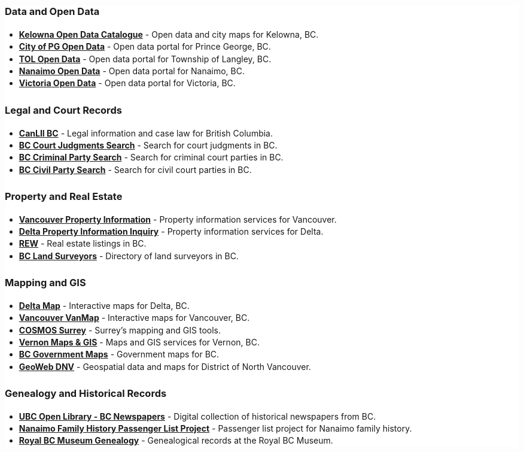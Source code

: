 ### Data and Open Data

- **[Kelowna Open Data Catalogue](https://www.kelowna.ca/city-services/city-maps-open-data/open-data-catalogue)** - Open data and city maps for Kelowna, BC.
- **[City of PG Open Data](https://data-cityofpg.opendata.arcgis.com/)** - Open data portal for Prince George, BC.
- **[TOL Open Data](https://data-tol.opendata.arcgis.com/)** - Open data portal for Township of Langley, BC.
- **[Nanaimo Open Data](https://www.nanaimo.ca/open-data-catalogue/)** - Open data portal for Nanaimo, BC.
- **[Victoria Open Data](https://opendata.victoria.ca/)** - Open data portal for Victoria, BC.

### Legal and Court Records

- **[CanLII BC](https://www.canlii.org/en/bc/bcca/index.html)** - Legal information and case law for British Columbia.
- **[BC Court Judgments Search](https://www.bccourts.ca/search_judgments.aspx)** - Search for court judgments in BC.
- **[BC Criminal Party Search](https://justice.gov.bc.ca/cso/esearch/criminal/partySearch.do)** - Search for criminal court parties in BC.
- **[BC Civil Party Search](https://justice.gov.bc.ca/cso/esearch/civil/partySearch.do)** - Search for civil court parties in BC.

### Property and Real Estate

- **[Vancouver Property Information](https://revservices.vancouver.ca/PRDWS/pip/Pages/Search.aspx)** - Property information services for Vancouver.
- **[Delta Property Information Inquiry](https://www.delta.ca/home-property-development/property-taxes-utilities/property-information-inquiry)** - Property information services for Delta.
- **[REW](https://www.rew.ca/)** - Real estate listings in BC.
- **[BC Land Surveyors](https://abcls.ca/land-surveying-in-bc/find-land-surveyor/)** - Directory of land surveyors in BC.

### Mapping and GIS

- **[Delta Map](https://deltamap.delta.ca/)** - Interactive maps for Delta, BC.
- **[Vancouver VanMap](https://maps.vancouver.ca/portal/apps/sites/#/vanmap)** - Interactive maps for Vancouver, BC.
- **[COSMOS Surrey](https://cosmos.surrey.ca/external/)** - Surrey’s mapping and GIS tools.
- **[Vernon Maps & GIS](https://www.vernon.ca/government-services/maps-gis)** - Maps and GIS services for Vernon, BC.
- **[BC Government Maps](https://governmentofbc.maps.arcgis.com/apps/webappviewer/index.html?id=4e9f5f3a722b45c8a86696f6c91d09c6)** - Government maps for BC.
- **[GeoWeb DNV](https://www.geoweb.dnv.org/)** - Geospatial data and maps for District of North Vancouver.

### Genealogy and Historical Records

- **[UBC Open Library - BC Newspapers](https://open.library.ubc.ca/collections/bcnewspapers)** - Digital collection of historical newspapers from BC.
- **[Nanaimo Family History Passenger List Project](https://nanaimofamilyhistory.ca/passenger-list-project/)** - Passenger list project for Nanaimo family history.
- **[Royal BC Museum Genealogy](http://search-collections.royalbcmuseum.bc.ca/Genealogy)** - Genealogical records at the Royal BC Museum.
